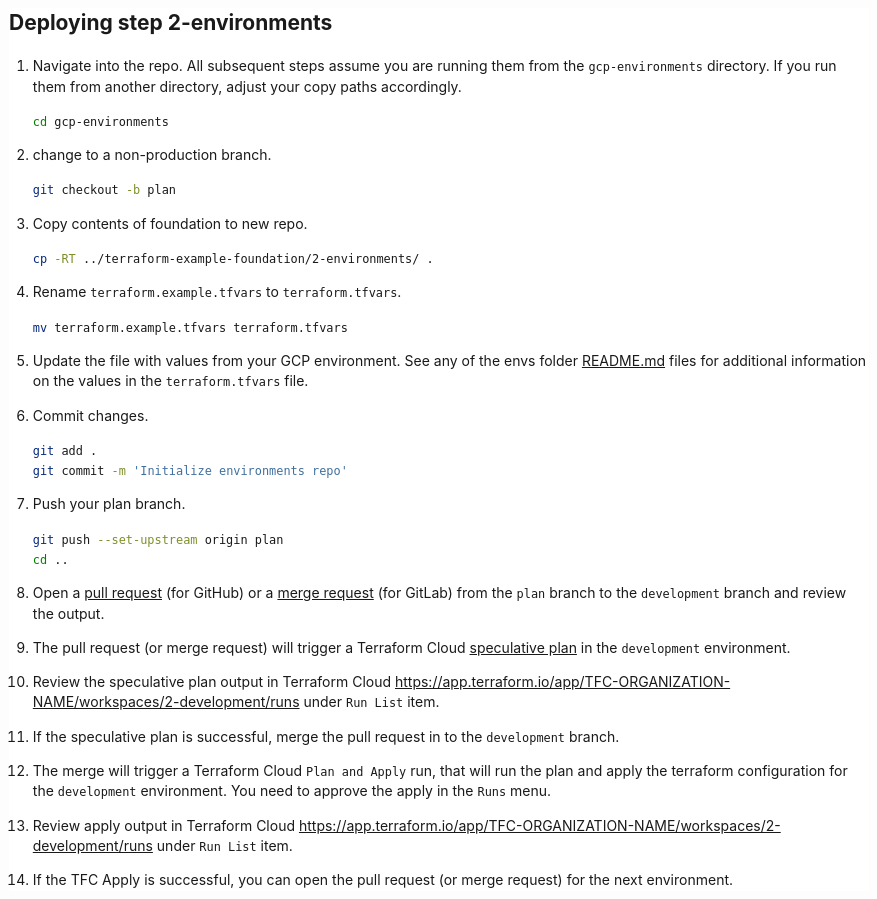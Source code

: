 
## Deploying step 2-environments

1. Navigate into the repo. All subsequent
   steps assume you are running them from the `gcp-environments` directory.
   If you run them from another directory, adjust your copy paths accordingly.

   ```bash
   cd gcp-environments
   ```

1. change to a non-production branch.

   ```bash
   git checkout -b plan
   ```

1. Copy contents of foundation to new repo.

   ```bash
   cp -RT ../terraform-example-foundation/2-environments/ .
   ```

1. Rename `terraform.example.tfvars` to `terraform.tfvars`.

   ```bash
   mv terraform.example.tfvars terraform.tfvars
   ```

1. Update the file with values from your GCP environment.
See any of the envs folder [README.md](../2-environments/envs/production/README.md#inputs) files for additional information on the values in the `terraform.tfvars` file.

1. Commit changes.

   ```bash
   git add .
   git commit -m 'Initialize environments repo'
   ```

1. Push your plan branch.

   ```bash
   git push --set-upstream origin plan
   cd ..
   ```

1. Open a [pull request](https://docs.github.com/en/pull-requests/collaborating-with-pull-requests/proposing-changes-to-your-work-with-pull-requests/creating-a-pull-request) (for GitHub) or a [merge request](https://docs.gitlab.com/ee/user/project/merge_requests/creating_merge_requests.html) (for GitLab) from the `plan` branch to the `development` branch and review the output.
1. The pull request (or merge request) will trigger a Terraform Cloud [speculative plan](https://developer.hashicorp.com/terraform/cloud-docs/run/remote-operations#speculative-plans) in the `development` environment.
1. Review the speculative plan output in Terraform Cloud https://app.terraform.io/app/TFC-ORGANIZATION-NAME/workspaces/2-development/runs under `Run List` item.
1. If the speculative plan is successful, merge the pull request in to the `development` branch.
1. The merge will trigger a Terraform Cloud `Plan and Apply` run, that will run the plan and apply the terraform configuration for the `development` environment. You need to approve the apply in the `Runs` menu.
1. Review apply output in Terraform Cloud https://app.terraform.io/app/TFC-ORGANIZATION-NAME/workspaces/2-development/runs under `Run List` item.
1. If the TFC Apply is successful, you can open the pull request (or merge request) for the next environment.
